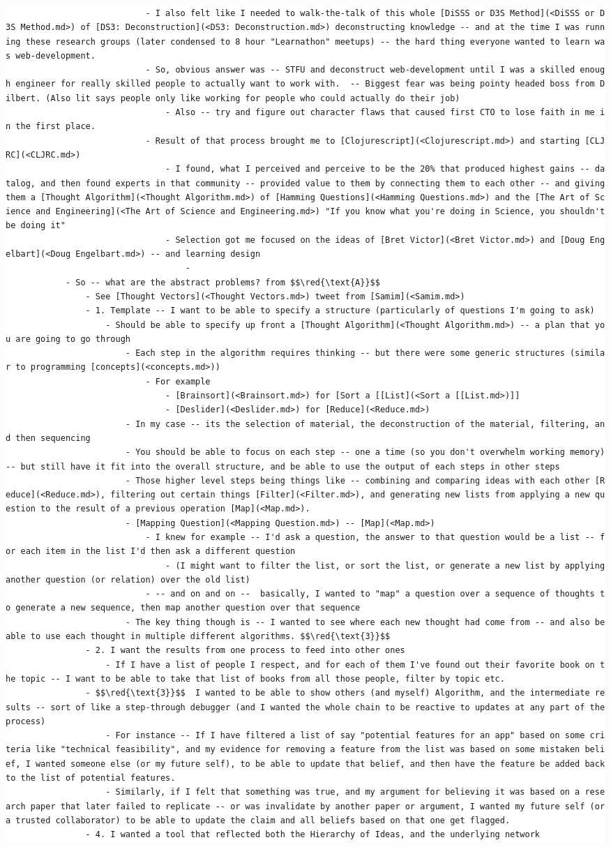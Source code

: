                                 - I also felt like I needed to walk-the-talk of this whole [DiSSS or D3S Method](<DiSSS or D3S Method.md>) of [DS3: Deconstruction](<DS3: Deconstruction.md>) deconstructing knowledge -- and at the time I was running these research groups (later condensed to 8 hour "Learnathon" meetups) -- the hard thing everyone wanted to learn was web-development.
                                - So, obvious answer was -- STFU and deconstruct web-development until I was a skilled enough engineer for really skilled people to actually want to work with.  -- Biggest fear was being pointy headed boss from Dilbert. (Also lit says people only like working for people who could actually do their job)
                                    - Also -- try and figure out character flaws that caused first CTO to lose faith in me in the first place.
                                - Result of that process brought me to [Clojurescript](<Clojurescript.md>) and starting [CLJRC](<CLJRC.md>) 
                                    - I found, what I perceived and perceive to be the 20% that produced highest gains -- datalog, and then found experts in that community -- provided value to them by connecting them to each other -- and giving them a [Thought Algorithm](<Thought Algorithm.md>) of [Hamming Questions](<Hamming Questions.md>) and the [The Art of Science and Engineering](<The Art of Science and Engineering.md>) "If you know what you're doing in Science, you shouldn't be doing it"
                                    - Selection got me focused on the ideas of [Bret Victor](<Bret Victor.md>) and [Doug Engelbart](<Doug Engelbart.md>) -- and learning design
                                        - 
                - So -- what are the abstract problems? from $$\red{\text{A}}$$
                    - See [Thought Vectors](<Thought Vectors.md>) tweet from [Samim](<Samim.md>)
                    - 1. Template -- I want to be able to specify a structure (particularly of questions I'm going to ask)
                        - Should be able to specify up front a [Thought Algorithm](<Thought Algorithm.md>) -- a plan that you are going to go through
                            - Each step in the algorithm requires thinking -- but there were some generic structures (similar to programming [concepts](<concepts.md>))
                                - For example
                                    - [Brainsort](<Brainsort.md>) for [Sort a [[List](<Sort a [[List.md>)]]
                                    - [Deslider](<Deslider.md>) for [Reduce](<Reduce.md>)
                            - In my case -- its the selection of material, the deconstruction of the material, filtering, and then sequencing
                            - You should be able to focus on each step -- one a time (so you don't overwhelm working memory)-- but still have it fit into the overall structure, and be able to use the output of each steps in other steps
                            - Those higher level steps being things like -- combining and comparing ideas with each other [Reduce](<Reduce.md>), filtering out certain things [Filter](<Filter.md>), and generating new lists from applying a new question to the result of a previous operation [Map](<Map.md>).
                            - [Mapping Question](<Mapping Question.md>) -- [Map](<Map.md>)
                                - I knew for example -- I'd ask a question, the answer to that question would be a list -- for each item in the list I'd then ask a different question 
                                    - (I might want to filter the list, or sort the list, or generate a new list by applying another question (or relation) over the old list)
                                - -- and on and on --  basically, I wanted to "map" a question over a sequence of thoughts to generate a new sequence, then map another question over that sequence
                            - The key thing though is -- I wanted to see where each new thought had come from -- and also be able to use each thought in multiple different algorithms. $$\red{\text{3}}$$
                    - 2. I want the results from one process to feed into other ones
                        - If I have a list of people I respect, and for each of them I've found out their favorite book on the topic -- I want to be able to take that list of books from all those people, filter by topic etc.
                    - $$\red{\text{3}}$$  I wanted to be able to show others (and myself) Algorithm, and the intermediate results -- sort of like a step-through debugger (and I wanted the whole chain to be reactive to updates at any part of the process)
                        - For instance -- If I have filtered a list of say "potential features for an app" based on some criteria like "technical feasibility", and my evidence for removing a feature from the list was based on some mistaken belief, I wanted someone else (or my future self), to be able to update that belief, and then have the feature be added back to the list of potential features.
                        - Similarly, if I felt that something was true, and my argument for believing it was based on a research paper that later failed to replicate -- or was invalidate by another paper or argument, I wanted my future self (or a trusted collaborator) to be able to update the claim and all beliefs based on that one get flagged.
                    - 4. I wanted a tool that reflected both the Hierarchy of Ideas, and the underlying network